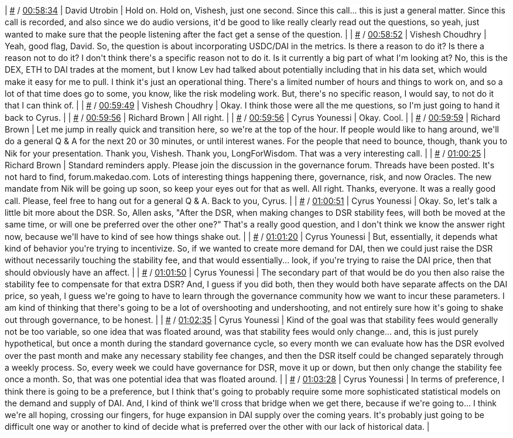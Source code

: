 | <a name=005834></a>[#](#005834) / [00:58:34](https://www.youtube.com/watch?v=gqVnwOL42hQ&t=00h58m34s) | David Utrobin | Hold on. Hold on, Vishesh, just one second. Since this call... this is just a general matter. Since this call is recorded, and also since we do audio versions, it'd be good to like really clearly read out the questions, so yeah, just wanted to make sure that the people listening after the fact get a sense of the question. |
| <a name=005852></a>[#](#005852) / [00:58:52](https://www.youtube.com/watch?v=gqVnwOL42hQ&t=00h58m52s) | Vishesh Choudhry | Yeah, good flag, David. So, the question is about incorporating USDC/DAI in the metrics. Is there a reason to do it? Is there a reason not to do it? I don't think there's a specific reason not to do it. Is it currently a big part of what I'm looking at? No, this is the DEX, ETH to DAI trades at the moment, but I know Lev had talked about potentially including that in his data set, which would make it easy for me to pull. I think it's just an operational thing. There's a limited number of hours and things to work on, and so a lot of that time does go to some, you know, like the risk modeling work. But, there's no specific reason, I would say, to not do it that I can think of. |
| <a name=005949></a>[#](#005949) / [00:59:49](https://www.youtube.com/watch?v=gqVnwOL42hQ&t=00h59m49s) | Vishesh Choudhry | Okay. I think those were all the me questions, so I'm just going to hand it back to Cyrus. |
| <a name=005956></a>[#](#005956) / [00:59:56](https://www.youtube.com/watch?v=gqVnwOL42hQ&t=00h59m56s) | Richard Brown | All right. |
| <a name=005956></a>[#](#005956) / [00:59:56](https://www.youtube.com/watch?v=gqVnwOL42hQ&t=00h59m56s) | Cyrus Younessi | Okay. Cool. |
| <a name=005959></a>[#](#005959) / [00:59:59](https://www.youtube.com/watch?v=gqVnwOL42hQ&t=00h59m59s) | Richard Brown | Let me jump in really quick and transition here, so we're at the top of the hour. If people would like to hang around, we'll do a general Q & A for the next 20 or 30 minutes, or until interest wanes. For the people that need to bounce, though, thank you to Nik for your presentation. Thank you, Vishesh. Thank you, LongForWisdom. That was a very interesting call. |
| <a name=010025></a>[#](#010025) / [01:00:25](https://www.youtube.com/watch?v=gqVnwOL42hQ&t=01h00m25s) | Richard Brown | Standard reminders apply. Please join the discussion in the governance forum. Threads have been posted. It's not hard to find, forum.makedao.com. Lots of interesting things happening there, governance, risk, and now Oracles. The new mandate from Nik will be going up soon, so keep your eyes out for that as well. All right. Thanks, everyone. It was a really good call. Please, feel free to hang out for a general Q & A. Back to you, Cyrus. |
| <a name=010051></a>[#](#010051) / [01:00:51](https://www.youtube.com/watch?v=gqVnwOL42hQ&t=01h00m51s) | Cyrus Younessi | Okay. So, let's talk a little bit more about the DSR. So, Allen asks, "After the DSR, when making changes to DSR stability fees, will both be moved at the same time, or will one be preferred over the other one?" That's a really good question, and I don't think we know the answer right now, because we'll have to kind of see how things shake out. |
| <a name=010120></a>[#](#010120) / [01:01:20](https://www.youtube.com/watch?v=gqVnwOL42hQ&t=01h01m20s) | Cyrus Younessi | But, essentially, it depends what kind of behavior you're trying to incentivize. So, if we wanted to create more demand for DAI, then we could just raise the DSR without necessarily touching the stability fee, and that would essentially... look, if you're trying to raise the DAI price, then that should obviously have an affect. |
| <a name=010150></a>[#](#010150) / [01:01:50](https://www.youtube.com/watch?v=gqVnwOL42hQ&t=01h01m50s) | Cyrus Younessi | The secondary part of that would be do you then also raise the stability fee to compensate for that extra DSR? And, I guess if you did both, then they would both have separate affects on the DAI price, so yeah, I guess we're going to have to learn through the governance community how we want to incur these parameters. I am kind of thinking that there's going to be a lot of overshooting and undershooting, and not entirely sure how it's going to shake out through governance, to be honest. |
| <a name=010235></a>[#](#010235) / [01:02:35](https://www.youtube.com/watch?v=gqVnwOL42hQ&t=01h02m35s) | Cyrus Younessi | Kind of the goal was that stability fees would generally not be too variable, so one idea that was floated around, was that stability fees would only change... and, this is just purely hypothetical, but once a month during the standard governance cycle, so every month we can evaluate how has the DSR evolved over the past month and make any necessary stability fee changes, and then the DSR itself could be changed separately through a weekly process. So, every week we could have governance for DSR, move it up or down, but then only change the stability fee once a month. So, that was one potential idea that was floated around. |
| <a name=010328></a>[#](#010328) / [01:03:28](https://www.youtube.com/watch?v=gqVnwOL42hQ&t=01h03m28s) | Cyrus Younessi | In terms of preference, I think there is going to be a preference, but I think that's going to probably require some more sophisticated statistical models on the demand and supply of DAI. And, I kind of think we'll cross that bridge when we get there, because if we're going to... I think we're all hoping, crossing our fingers, for huge expansion in DAI supply over the coming years. It's probably just going to be difficult one way or another to kind of decide what is preferred over the other with our lack of historical data. |